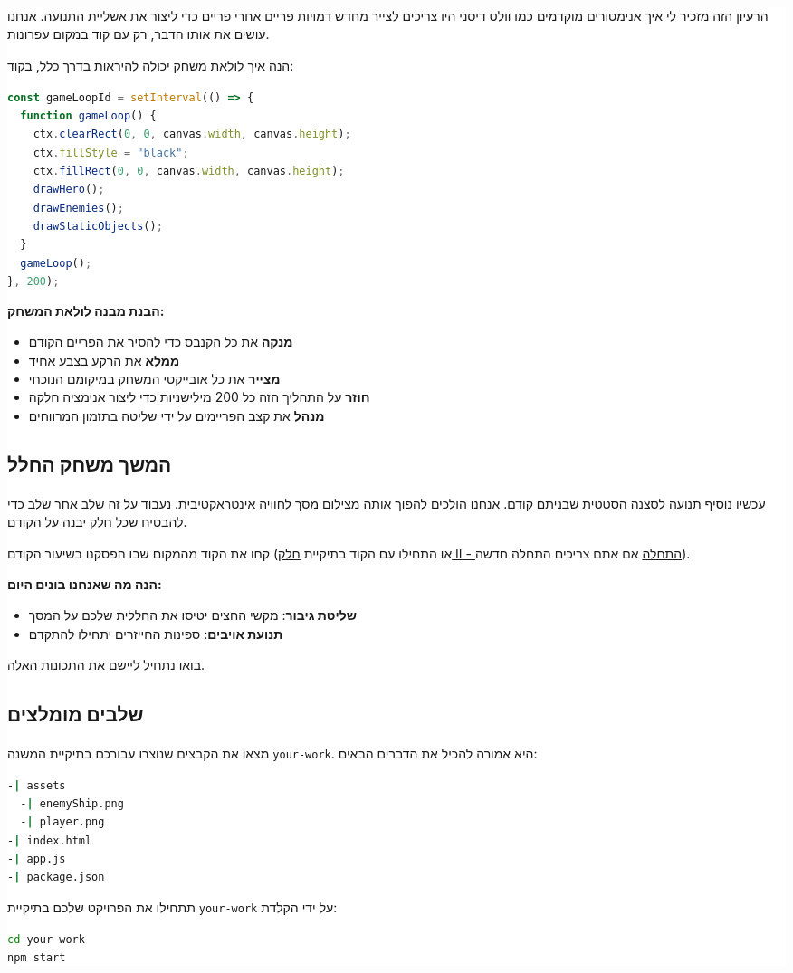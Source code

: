 הרעיון הזה מזכיר לי איך אנימטורים מוקדמים כמו וולט דיסני היו צריכים לצייר מחדש דמויות פריים אחרי פריים כדי ליצור את אשליית התנועה. אנחנו עושים את אותו הדבר, רק עם קוד במקום עפרונות.

הנה איך לולאת משחק יכולה להיראות בדרך כלל, בקוד:

```javascript
const gameLoopId = setInterval(() => {
  function gameLoop() {
    ctx.clearRect(0, 0, canvas.width, canvas.height);
    ctx.fillStyle = "black";
    ctx.fillRect(0, 0, canvas.width, canvas.height);
    drawHero();
    drawEnemies();
    drawStaticObjects();
  }
  gameLoop();
}, 200);
```

**הבנת מבנה לולאת המשחק:**
- **מנקה** את כל הקנבס כדי להסיר את הפריים הקודם
- **ממלא** את הרקע בצבע אחיד
- **מצייר** את כל אובייקטי המשחק במיקומם הנוכחי
- **חוזר** על התהליך הזה כל 200 מילישניות כדי ליצור אנימציה חלקה
- **מנהל** את קצב הפריימים על ידי שליטה בתזמון המרווחים

## המשך משחק החלל

עכשיו נוסיף תנועה לסצנה הסטטית שבניתם קודם. אנחנו הולכים להפוך אותה מצילום מסך לחוויה אינטראקטיבית. נעבוד על זה שלב אחר שלב כדי להבטיח שכל חלק יבנה על הקודם.

קחו את הקוד מהמקום שבו הפסקנו בשיעור הקודם (או התחילו עם הקוד בתיקיית [חלק II - התחלה](../../../../6-space-game/3-moving-elements-around/your-work) אם אתם צריכים התחלה חדשה).

**הנה מה שאנחנו בונים היום:**
- **שליטת גיבור**: מקשי החצים יטיסו את החללית שלכם על המסך
- **תנועת אויבים**: ספינות החייזרים יתחילו להתקדם

בואו נתחיל ליישם את התכונות האלה.

## שלבים מומלצים

מצאו את הקבצים שנוצרו עבורכם בתיקיית המשנה `your-work`. היא אמורה להכיל את הדברים הבאים:

```bash
-| assets
  -| enemyShip.png
  -| player.png
-| index.html
-| app.js
-| package.json
```

תתחילו את הפרויקט שלכם בתיקיית `your-work` על ידי הקלדת:

```bash
cd your-work
npm start
```
